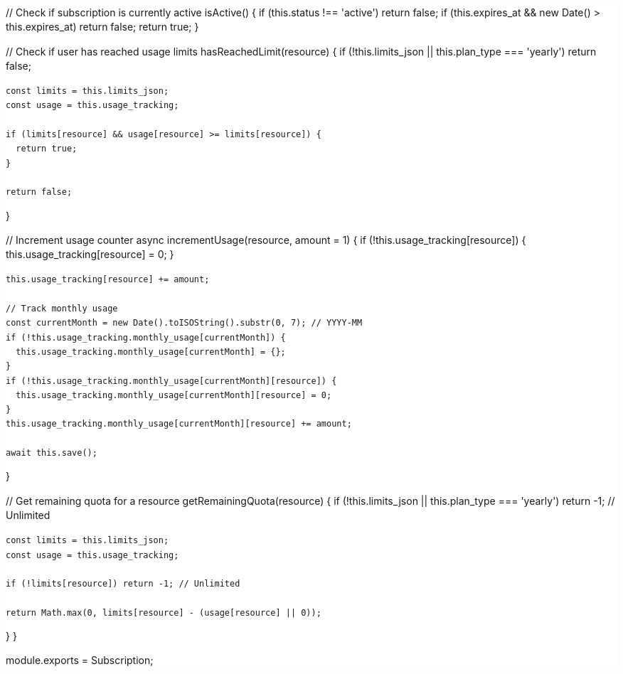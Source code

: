   // Check if subscription is currently active
  isActive() {
    if (this.status !== 'active') return false;
    if (this.expires_at && new Date() > this.expires_at) return false;
    return true;
  }

  // Check if user has reached usage limits
  hasReachedLimit(resource) {
    if (!this.limits_json || this.plan_type === 'yearly') return false;
    
    const limits = this.limits_json;
    const usage = this.usage_tracking;
    
    if (limits[resource] && usage[resource] >= limits[resource]) {
      return true;
    }
    
    return false;
  }

  // Increment usage counter
  async incrementUsage(resource, amount = 1) {
    if (!this.usage_tracking[resource]) {
      this.usage_tracking[resource] = 0;
    }
    
    this.usage_tracking[resource] += amount;
    
    // Track monthly usage
    const currentMonth = new Date().toISOString().substr(0, 7); // YYYY-MM
    if (!this.usage_tracking.monthly_usage[currentMonth]) {
      this.usage_tracking.monthly_usage[currentMonth] = {};
    }
    if (!this.usage_tracking.monthly_usage[currentMonth][resource]) {
      this.usage_tracking.monthly_usage[currentMonth][resource] = 0;
    }
    this.usage_tracking.monthly_usage[currentMonth][resource] += amount;
    
    await this.save();
  }

  // Get remaining quota for a resource
  getRemainingQuota(resource) {
    if (!this.limits_json || this.plan_type === 'yearly') return -1; // Unlimited
    
    const limits = this.limits_json;
    const usage = this.usage_tracking;
    
    if (!limits[resource]) return -1; // Unlimited
    
    return Math.max(0, limits[resource] - (usage[resource] || 0));
  }
}

module.exports = Subscription;
